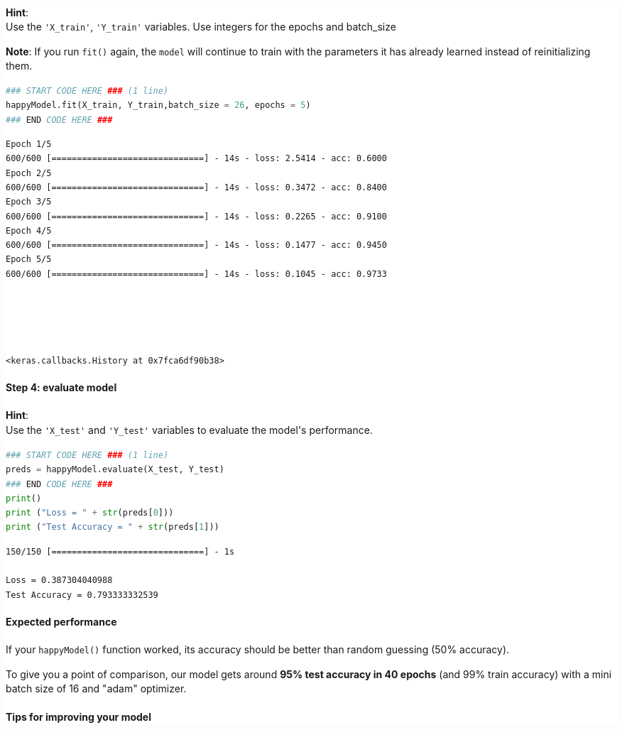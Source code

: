 **Hint**:  
Use the `'X_train'`, `'Y_train'` variables.  Use integers for the epochs and batch_size

**Note**: If you run `fit()` again, the `model` will continue to train with the parameters it has already learned instead of reinitializing them.


```python
### START CODE HERE ### (1 line)
happyModel.fit(X_train, Y_train,batch_size = 26, epochs = 5)
### END CODE HERE ###
```

    Epoch 1/5
    600/600 [==============================] - 14s - loss: 2.5414 - acc: 0.6000    
    Epoch 2/5
    600/600 [==============================] - 14s - loss: 0.3472 - acc: 0.8400    
    Epoch 3/5
    600/600 [==============================] - 14s - loss: 0.2265 - acc: 0.9100    
    Epoch 4/5
    600/600 [==============================] - 14s - loss: 0.1477 - acc: 0.9450    
    Epoch 5/5
    600/600 [==============================] - 14s - loss: 0.1045 - acc: 0.9733    





    <keras.callbacks.History at 0x7fca6df90b38>



#### Step 4: evaluate model  
**Hint**:  
Use the `'X_test'` and `'Y_test'` variables to evaluate the model's performance.


```python
### START CODE HERE ### (1 line)
preds = happyModel.evaluate(X_test, Y_test)
### END CODE HERE ###
print()
print ("Loss = " + str(preds[0]))
print ("Test Accuracy = " + str(preds[1]))
```

    150/150 [==============================] - 1s     
    
    Loss = 0.387304040988
    Test Accuracy = 0.793333332539


#### Expected performance   
If your `happyModel()` function worked, its accuracy should be better than random guessing (50% accuracy).

To give you a point of comparison, our model gets around **95% test accuracy in 40 epochs** (and 99% train accuracy) with a mini batch size of 16 and "adam" optimizer.

#### Tips for improving your model

